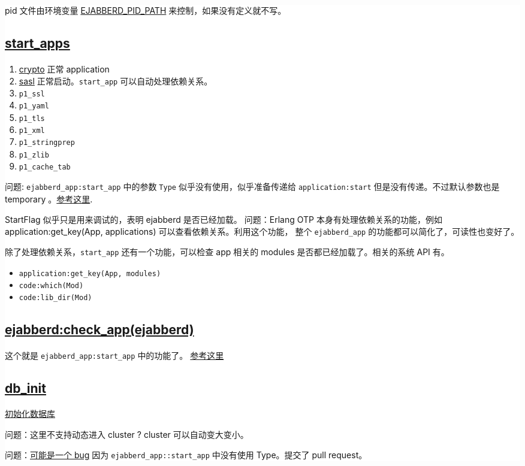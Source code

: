 pid 文件由环境变量 [EJABBERD_PID_PATH](https://github.com/wcy123/ejabberd/blob/66310788848ef185f3831648b2abf67ab6ded7fa/src/ejabberd.erl#L54) 来控制，如果没有定义就不写。

## [start_apps](https://github.com/wcy123/ejabberd/blob/dcf5aefea0363cc96d404591696e306fc323d8f5/src/ejabberd_app.erl#L46)

1. [crypto](https://github.com/wcy123/ejabberd/blob/dcf5aefea0363cc96d404591696e306fc323d8f5/src/ejabberd_app.erl#L250) 正常 application
2. [sasl](https://github.com/wcy123/ejabberd/blob/dcf5aefea0363cc96d404591696e306fc323d8f5/src/ejabberd_app.erl#L251) 正常启动。`start_app` 可以自动处理依赖关系。
1. `p1_ssl`
0. `p1_yaml`
1. `p1_tls`
2. `p1_xml`
3. `p1_stringprep`
4. `p1_zlib`
5. `p1_cache_tab`

问题: `ejabberd_app:start_app` 中的参数 `Type` 似乎没有使用，似乎准备传递给 `application:start` 但是没有传递。不过默认参数也是 temporary 。[参考这里](https://github.com/wcy123/ejabberd/blob/66310788848ef185f3831648b2abf67ab6ded7fa/src/ejabberd.erl#L81).

StartFlag 似乎只是用来调试的，表明 ejabberd 是否已经加载。
<a name="app_deps"></a>
问题：Erlang OTP 本身有处理依赖关系的功能，例如
application:get_key(App, applications) 可以查看依赖关系。利用这个功能，
整个 `ejabberd_app` 的功能都可以简化了，可读性也变好了。



除了处理依赖关系，`start_app` 还有一个功能，可以检查 app 相关的
modules 是否都已经加载了。相关的系统 API 有。

 -  `application:get_key(App, modules)`
 -  `code:which(Mod)`
 -  `code:lib_dir(Mod)`

## [ejabberd:check_app(ejabberd)](https://github.com/wcy123/ejabberd/blob/dcf5aefea0363cc96d404591696e306fc323d8f5/src/ejabberd_app.erl#L47)

这个就是 `ejabberd_app:start_app` 中的功能了。 [参考这里](https://github.com/wcy123/ejabberd/blob/66310788848ef185f3831648b2abf67ab6ded7fa/src/ejabberd.erl#L70)


## [db_init](https://github.com/wcy123/ejabberd/blob/dcf5aefea0363cc96d404591696e306fc323d8f5/src/ejabberd_app.erl#L49)

[初始化数据库](https://github.com/wcy123/ejabberd/blob/dcf5aefea0363cc96d404591696e306fc323d8f5/src/ejabberd_app.erl#L116)

<a name="dynamic_cluster"></a>问题：这里不支持动态进入 cluster ? cluster 可以自动变大变小。

问题：[可能是一个 bug](https://github.com/wcy123/ejabberd/blob/dcf5aefea0363cc96d404591696e306fc323d8f5/src/ejabberd_app.erl#L135) 因为 `ejabberd_app::start_app` 中没有使用 Type。提交了 pull request。
